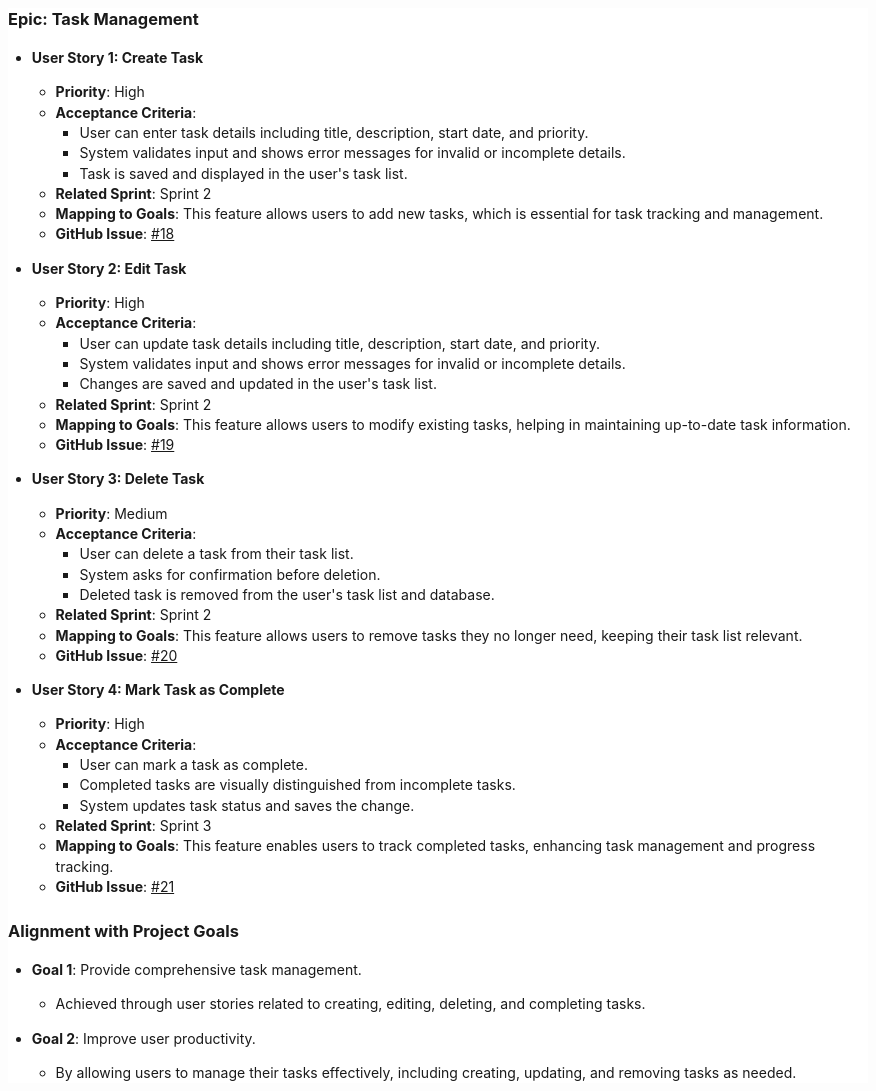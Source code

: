 ### Epic: Task Management

- **User Story 1: Create Task**
  - **Priority**: High
  - **Acceptance Criteria**:
    - User can enter task details including title, description, start date, and priority.
    - System validates input and shows error messages for invalid or incomplete details.
    - Task is saved and displayed in the user's task list.
  - **Related Sprint**: Sprint 2
  - **Mapping to Goals**: This feature allows users to add new tasks, which is essential for task tracking and management.
  - **GitHub Issue**: [#18](https://github.com/Connall1234/ci-project-5-frontend/issues/18)

- **User Story 2: Edit Task**
  - **Priority**: High
  - **Acceptance Criteria**:
    - User can update task details including title, description, start date, and priority.
    - System validates input and shows error messages for invalid or incomplete details.
    - Changes are saved and updated in the user's task list.
  - **Related Sprint**: Sprint 2
  - **Mapping to Goals**: This feature allows users to modify existing tasks, helping in maintaining up-to-date task information.
  - **GitHub Issue**: [#19](https://github.com/Connall1234/ci-project-5-frontend/issues/19)

- **User Story 3: Delete Task**
  - **Priority**: Medium
  - **Acceptance Criteria**:
    - User can delete a task from their task list.
    - System asks for confirmation before deletion.
    - Deleted task is removed from the user's task list and database.
  - **Related Sprint**: Sprint 2
  - **Mapping to Goals**: This feature allows users to remove tasks they no longer need, keeping their task list relevant.
  - **GitHub Issue**: [#20](https://github.com/Connall1234/ci-project-5-frontend/issues/20)

- **User Story 4: Mark Task as Complete**
  - **Priority**: High
  - **Acceptance Criteria**:
    - User can mark a task as complete.
    - Completed tasks are visually distinguished from incomplete tasks.
    - System updates task status and saves the change.
  - **Related Sprint**: Sprint 3
  - **Mapping to Goals**: This feature enables users to track completed tasks, enhancing task management and progress tracking.
  - **GitHub Issue**: [#21](https://github.com/Connall1234/ci-project-5-frontend/issues/21)

### Alignment with Project Goals
- **Goal 1**: Provide comprehensive task management.
  - Achieved through user stories related to creating, editing, deleting, and completing tasks.

- **Goal 2**: Improve user productivity.
  - By allowing users to manage their tasks effectively, including creating, updating, and removing tasks as needed.
